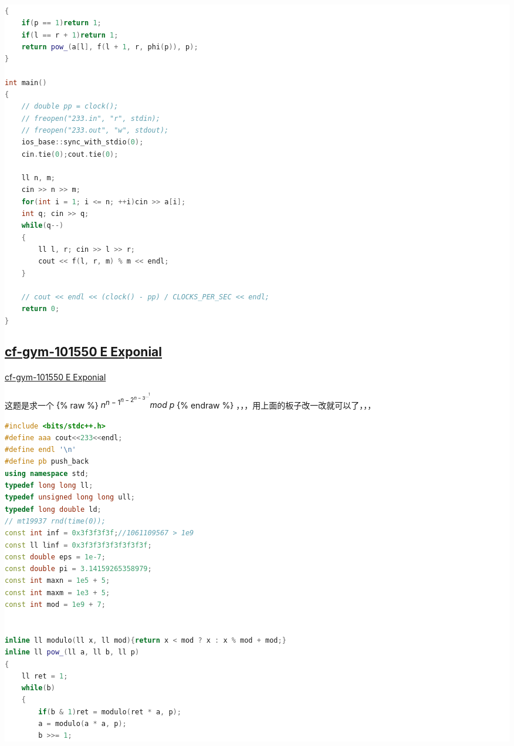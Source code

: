 ```cpp
{
    if(p == 1)return 1;
    if(l == r + 1)return 1;
    return pow_(a[l], f(l + 1, r, phi(p)), p);
}

int main()
{
    // double pp = clock();
    // freopen("233.in", "r", stdin);
    // freopen("233.out", "w", stdout);
    ios_base::sync_with_stdio(0);
    cin.tie(0);cout.tie(0);

    ll n, m;
    cin >> n >> m;
    for(int i = 1; i <= n; ++i)cin >> a[i];
    int q; cin >> q;
    while(q--)
    {
        ll l, r; cin >> l >> r;
        cout << f(l, r, m) % m << endl;
    }

    // cout << endl << (clock() - pp) / CLOCKS_PER_SEC << endl;
    return 0;
}
```

## [cf-gym-101550 E Exponial](https://codeforces.com/gym/101550/attachments)

[cf-gym-101550 E Exponial](https://codeforces.com/gym/101550/attachments)

这题是求一个 {% raw %} $n^{{n-1}^{{n-2}^{{n-3}^{{...}^{1}}}}} mod \ p$ {% endraw %} ，，，用上面的板子改一改就可以了，，，

```cpp
#include <bits/stdc++.h>
#define aaa cout<<233<<endl;
#define endl '\n'
#define pb push_back
using namespace std;
typedef long long ll;
typedef unsigned long long ull;
typedef long double ld; 
// mt19937 rnd(time(0));
const int inf = 0x3f3f3f3f;//1061109567 > 1e9
const ll linf = 0x3f3f3f3f3f3f3f3f;
const double eps = 1e-7;
const double pi = 3.14159265358979;
const int maxn = 1e5 + 5;
const int maxm = 1e3 + 5;
const int mod = 1e9 + 7;


inline ll modulo(ll x, ll mod){return x < mod ? x : x % mod + mod;}
inline ll pow_(ll a, ll b, ll p)
{
    ll ret = 1;
    while(b)
    {
        if(b & 1)ret = modulo(ret * a, p);
        a = modulo(a * a, p);
        b >>= 1;
```